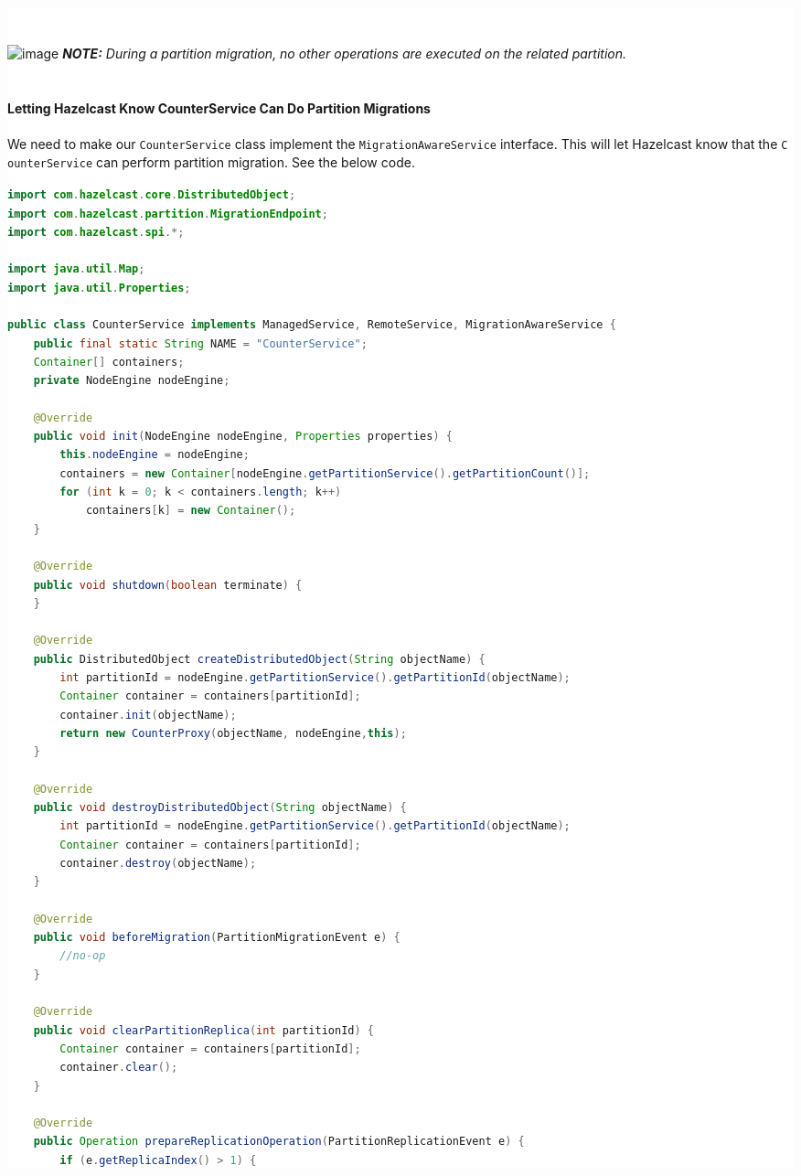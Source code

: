 
<br></br>
![image](images/NoteSmall.jpg) ***NOTE:*** *During a partition migration, no other operations are executed on the related partition.*
<br></br>

#### Letting Hazelcast Know CounterService Can Do Partition Migrations

We need to make our `CounterService` class implement the `MigrationAwareService` interface. This will let Hazelcast know that the `CounterService` can perform partition migration. See the below code.

```java
import com.hazelcast.core.DistributedObject;
import com.hazelcast.partition.MigrationEndpoint;
import com.hazelcast.spi.*;

import java.util.Map;
import java.util.Properties;

public class CounterService implements ManagedService, RemoteService, MigrationAwareService {
    public final static String NAME = "CounterService";
    Container[] containers;
    private NodeEngine nodeEngine;

    @Override
    public void init(NodeEngine nodeEngine, Properties properties) {
        this.nodeEngine = nodeEngine;
        containers = new Container[nodeEngine.getPartitionService().getPartitionCount()];
        for (int k = 0; k < containers.length; k++)
            containers[k] = new Container();
    }

    @Override
    public void shutdown(boolean terminate) {
    }

    @Override
    public DistributedObject createDistributedObject(String objectName) {
        int partitionId = nodeEngine.getPartitionService().getPartitionId(objectName);
        Container container = containers[partitionId];
        container.init(objectName);
        return new CounterProxy(objectName, nodeEngine,this);
    }

    @Override
    public void destroyDistributedObject(String objectName) {
        int partitionId = nodeEngine.getPartitionService().getPartitionId(objectName);
        Container container = containers[partitionId];
        container.destroy(objectName);
    }

    @Override
    public void beforeMigration(PartitionMigrationEvent e) {
        //no-op
    }

    @Override
    public void clearPartitionReplica(int partitionId) {
        Container container = containers[partitionId];
        container.clear();
    }

    @Override
    public Operation prepareReplicationOperation(PartitionReplicationEvent e) {
        if (e.getReplicaIndex() > 1) {
```